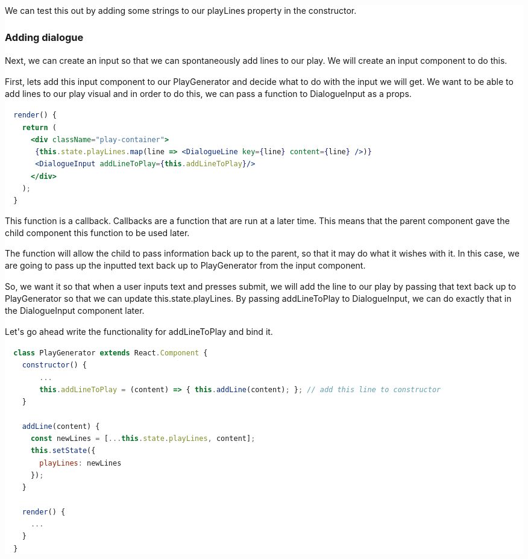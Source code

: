 
We can test this out by adding some strings to our playLines property in the constructor. 

### Adding dialogue

Next, we can create an input so that we can spontaneously add lines to our play. We will create an input component to do this. 

First, lets add this input component to our PlayGenerator and decide what to do with the input we will get.
We want to be able to add lines to our play visual and in order to do this, we can pass a function to DialogueInput as a props. 

```jsx
  render() {
    return (
      <div className="play-container">
       {this.state.playLines.map(line => <DialogueLine key={line} content={line} />)}
       <DialogueInput addLineToPlay={this.addLineToPlay}/>
      </div>
    );
  }
```

This function is a callback. Callbacks are a function that are run at a later time. 
This means that the parent component gave the child component this function to be used later.

The function will allow the child to pass information back up to the parent, so that it may do what it wishes with it.
In this case, we are going to pass up the inputted text back up to PlayGenerator from the input component. 

So, we want it so that when a user inputs text and presses submit, we will add the line to our
play by passing that text back up to PlayGenerator so that we can update this.state.playLines. By passing addLineToPlay to DialogueInput, we can do exactly that in the DialogueInput component later. 


Let's go ahead write the functionality for addLineToPlay and bind it.

```jsx
  class PlayGenerator extends React.Component {
    constructor() {
        ...
        this.addLineToPlay = (content) => { this.addLine(content); }; // add this line to constructor 
    } 

    addLine(content) {
      const newLines = [...this.state.playLines, content];
      this.setState({
        playLines: newLines
      });
    }

    render() {
      ...
    }
  }
```
